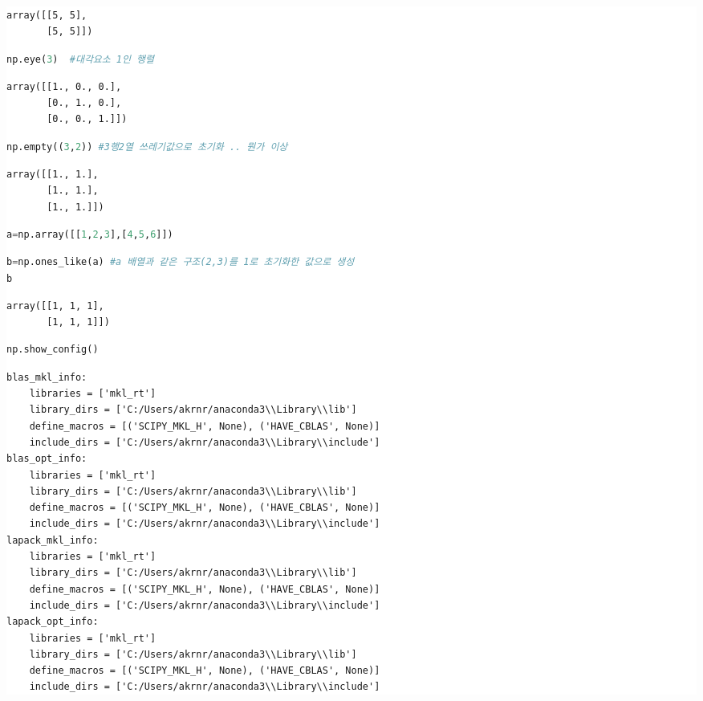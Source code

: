 
    array([[5, 5],
           [5, 5]])




```python
np.eye(3)  #대각요소 1인 행렬
```




    array([[1., 0., 0.],
           [0., 1., 0.],
           [0., 0., 1.]])




```python
np.empty((3,2)) #3행2열 쓰레기값으로 초기화 .. 뭔가 이상
```




    array([[1., 1.],
           [1., 1.],
           [1., 1.]])




```python
a=np.array([[1,2,3],[4,5,6]])
```


```python
b=np.ones_like(a) #a 배열과 같은 구조(2,3)를 1로 초기화한 값으로 생성
b
```




    array([[1, 1, 1],
           [1, 1, 1]])




```python
np.show_config()
```

    blas_mkl_info:
        libraries = ['mkl_rt']
        library_dirs = ['C:/Users/akrnr/anaconda3\\Library\\lib']
        define_macros = [('SCIPY_MKL_H', None), ('HAVE_CBLAS', None)]
        include_dirs = ['C:/Users/akrnr/anaconda3\\Library\\include']
    blas_opt_info:
        libraries = ['mkl_rt']
        library_dirs = ['C:/Users/akrnr/anaconda3\\Library\\lib']
        define_macros = [('SCIPY_MKL_H', None), ('HAVE_CBLAS', None)]
        include_dirs = ['C:/Users/akrnr/anaconda3\\Library\\include']
    lapack_mkl_info:
        libraries = ['mkl_rt']
        library_dirs = ['C:/Users/akrnr/anaconda3\\Library\\lib']
        define_macros = [('SCIPY_MKL_H', None), ('HAVE_CBLAS', None)]
        include_dirs = ['C:/Users/akrnr/anaconda3\\Library\\include']
    lapack_opt_info:
        libraries = ['mkl_rt']
        library_dirs = ['C:/Users/akrnr/anaconda3\\Library\\lib']
        define_macros = [('SCIPY_MKL_H', None), ('HAVE_CBLAS', None)]
        include_dirs = ['C:/Users/akrnr/anaconda3\\Library\\include']
